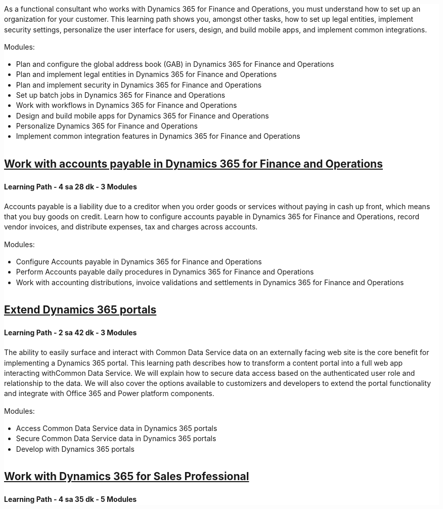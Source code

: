 As a functional consultant who works with Dynamics 365 for Finance and Operations, you must understand how to set up an organization for your customer. This learning path shows you, amongst other tasks, how to set up legal entities, implement security settings, personalize the user interface for users, design, and build mobile apps, and implement common integrations.


Modules:
- Plan and configure the global address book (GAB) in Dynamics 365 for Finance and Operations
- Plan and implement legal entities in Dynamics 365 for Finance and Operations
- Plan and implement security in Dynamics 365 for Finance and Operations
- Set up batch jobs in Dynamics 365 for Finance and Operations
- Work with workflows in Dynamics 365 for Finance and Operations
- Design and build mobile apps for Dynamics 365 for Finance and Operations
- Personalize Dynamics 365 for Finance and Operations
- Implement common integration features in Dynamics 365 for Finance and Operations

## [Work with accounts payable in Dynamics 365 for Finance and Operations](https://docs.microsoft.com/tr-tr/learn/paths/work-accounts-payable-dyn365-finance)
#### Learning Path - 4 sa 28 dk - 3 Modules

Accounts payable is a liability due to a creditor when you order goods or services without paying in cash up front, which means that you buy goods on credit. Learn how to configure accounts payable in Dynamics 365 for Finance and Operations, record vendor invoices, and distribute expenses, tax and charges across accounts.


Modules:
- Configure Accounts payable in Dynamics 365 for Finance and Operations
- Perform Accounts payable daily procedures in Dynamics 365 for Finance and Operations
- Work with accounting distributions, invoice validations and settlements in Dynamics 365 for Finance and Operations

## [Extend Dynamics 365 portals](https://docs.microsoft.com/tr-tr/learn/paths/extend-dynamics-365-portals)
#### Learning Path - 2 sa 42 dk - 3 Modules

The ability to easily surface and interact with Common Data Service data on an externally facing web site is the core benefit for implementing a Dynamics 365 portal. This learning path describes how to transform a content portal into a full web app interacting withCommon Data Service. We will explain how to secure data access based on the authenticated user role and relationship to the data. We will also cover the options available to customizers and developers to extend the portal functionality and integrate with Office 365 and Power platform components.


Modules:
- Access Common Data Service data in Dynamics 365 portals
- Secure Common Data Service data in Dynamics 365 portals
- Develop with Dynamics 365 portals

## [Work with Dynamics 365 for Sales Professional](https://docs.microsoft.com/tr-tr/learn/paths/working-with-dynamics-sales-professional)
#### Learning Path - 4 sa 35 dk - 5 Modules
